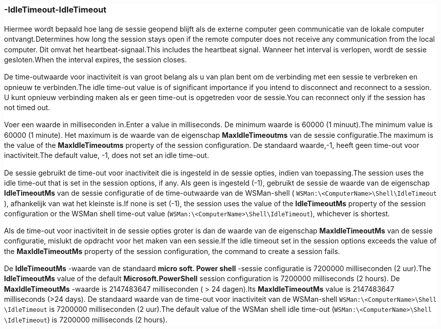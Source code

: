 ### <span data-ttu-id="a2a37-176">-IdleTimeout</span><span class="sxs-lookup"><span data-stu-id="a2a37-176">-IdleTimeout</span></span>

<span data-ttu-id="a2a37-177">Hiermee wordt bepaald hoe lang de sessie geopend blijft als de externe computer geen communicatie van de lokale computer ontvangt.</span><span class="sxs-lookup"><span data-stu-id="a2a37-177">Determines how long the session stays open if the remote computer does not receive any communication from the local computer.</span></span> <span data-ttu-id="a2a37-178">Dit omvat het heartbeat-signaal.</span><span class="sxs-lookup"><span data-stu-id="a2a37-178">This includes the heartbeat signal.</span></span> <span data-ttu-id="a2a37-179">Wanneer het interval is verlopen, wordt de sessie gesloten.</span><span class="sxs-lookup"><span data-stu-id="a2a37-179">When the interval expires, the session closes.</span></span>

<span data-ttu-id="a2a37-180">De time-outwaarde voor inactiviteit is van groot belang als u van plan bent om de verbinding met een sessie te verbreken en opnieuw te verbinden.</span><span class="sxs-lookup"><span data-stu-id="a2a37-180">The idle time-out value is of significant importance if you intend to disconnect and reconnect to a session.</span></span> <span data-ttu-id="a2a37-181">U kunt opnieuw verbinding maken als er geen time-out is opgetreden voor de sessie.</span><span class="sxs-lookup"><span data-stu-id="a2a37-181">You can reconnect only if the session has not timed out.</span></span>

<span data-ttu-id="a2a37-182">Voer een waarde in milliseconden in.</span><span class="sxs-lookup"><span data-stu-id="a2a37-182">Enter a value in milliseconds.</span></span> <span data-ttu-id="a2a37-183">De minimum waarde is 60000 (1 minuut).</span><span class="sxs-lookup"><span data-stu-id="a2a37-183">The minimum value is 60000 (1 minute).</span></span> <span data-ttu-id="a2a37-184">Het maximum is de waarde van de eigenschap **MaxIdleTimeoutms** van de sessie configuratie.</span><span class="sxs-lookup"><span data-stu-id="a2a37-184">The maximum is the value of the **MaxIdleTimeoutms** property of the session configuration.</span></span> <span data-ttu-id="a2a37-185">De standaard waarde,-1, heeft geen time-out voor inactiviteit.</span><span class="sxs-lookup"><span data-stu-id="a2a37-185">The default value, -1, does not set an idle time-out.</span></span>

<span data-ttu-id="a2a37-186">De sessie gebruikt de time-out voor inactiviteit die is ingesteld in de sessie opties, indien van toepassing.</span><span class="sxs-lookup"><span data-stu-id="a2a37-186">The session uses the idle time-out that is set in the session options, if any.</span></span> <span data-ttu-id="a2a37-187">Als geen is ingesteld (-1), gebruikt de sessie de waarde van de eigenschap **IdleTimeoutMs** van de sessie configuratie of de time-outwaarde van de WSMan-shell ( `WSMan:\<ComputerName>\Shell\IdleTimeout` ), afhankelijk van wat het kleinste is.</span><span class="sxs-lookup"><span data-stu-id="a2a37-187">If none is set (-1), the session uses the value of the **IdleTimeoutMs** property of the session configuration or the WSMan shell time-out value (`WSMan:\<ComputerName>\Shell\IdleTimeout`), whichever is shortest.</span></span>

<span data-ttu-id="a2a37-188">Als de time-out voor inactiviteit in de sessie opties groter is dan de waarde van de eigenschap **MaxIdleTimeoutMs** van de sessie configuratie, mislukt de opdracht voor het maken van een sessie.</span><span class="sxs-lookup"><span data-stu-id="a2a37-188">If the idle timeout set in the session options exceeds the value of the **MaxIdleTimeoutMs** property of the session configuration, the command to create a session fails.</span></span>

<span data-ttu-id="a2a37-189">De **IdleTimeoutMs** -waarde van de standaard **micro soft. Power shell** -sessie configuratie is 7200000 milliseconden (2 uur).</span><span class="sxs-lookup"><span data-stu-id="a2a37-189">The **IdleTimeoutMs** value of the default **Microsoft.PowerShell** session configuration is 7200000 milliseconds (2 hours).</span></span> <span data-ttu-id="a2a37-190">De **MaxIdleTimeoutMs** -waarde is 2147483647 milliseconden ( \> 24 dagen).</span><span class="sxs-lookup"><span data-stu-id="a2a37-190">Its **MaxIdleTimeoutMs** value is 2147483647 milliseconds (\>24 days).</span></span> <span data-ttu-id="a2a37-191">De standaard waarde van de time-out voor inactiviteit van de WSMan-shell `WSMan:\<ComputerName>\Shell\IdleTimeout` is 7200000 milliseconden (2 uur).</span><span class="sxs-lookup"><span data-stu-id="a2a37-191">The default value of the WSMan shell idle time-out (`WSMan:\<ComputerName>\Shell\IdleTimeout`) is 7200000 milliseconds (2 hours).</span></span>
